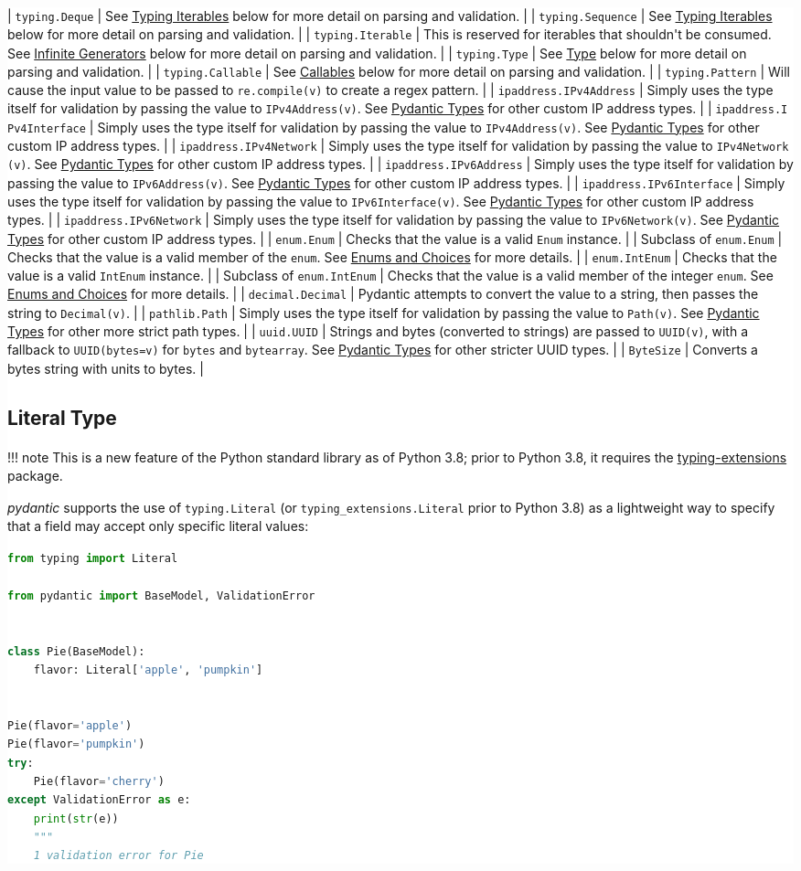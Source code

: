 | `typing.Deque` | See [Typing Iterables](/usage/typing_iterables/) below for more detail on parsing and validation. |
| `typing.Sequence` | See [Typing Iterables](/usage/typing_iterables/) below for more detail on parsing and validation. |
| `typing.Iterable` | This is reserved for iterables that shouldn't be consumed. See [Infinite Generators](/usage/typing_iterables/#infinite-generators) below for more detail on parsing and validation. |
| `typing.Type` | See [Type](/usage/typevars/#type) below for more detail on parsing and validation. |
| `typing.Callable` | See [Callables](/usage/callables/) below for more detail on parsing and validation. |
| `typing.Pattern` | Will cause the input value to be passed to `re.compile(v)` to create a regex pattern. |
| `ipaddress.IPv4Address` | Simply uses the type itself for validation by passing the value to `IPv4Address(v)`. See [Pydantic Types](/usage/pydantic_types/) for other custom IP address types. |
| <nobr>`ipaddress.IPv4Interface`</nobr> | Simply uses the type itself for validation by passing the value to `IPv4Address(v)`. See [Pydantic Types](/usage/pydantic_types/) for other custom IP address types. |
| `ipaddress.IPv4Network` | Simply uses the type itself for validation by passing the value to `IPv4Network(v)`. See [Pydantic Types](/usage/pydantic_types/) for other custom IP address types. |
| `ipaddress.IPv6Address` | Simply uses the type itself for validation by passing the value to `IPv6Address(v)`. See [Pydantic Types](/usage/pydantic_types/) for other custom IP address types. |
| `ipaddress.IPv6Interface` | Simply uses the type itself for validation by passing the value to `IPv6Interface(v)`. See [Pydantic Types](/usage/pydantic_types/) for other custom IP address types. |
| `ipaddress.IPv6Network` | Simply uses the type itself for validation by passing the value to `IPv6Network(v)`. See [Pydantic Types](/usage/pydantic_types/) for other custom IP address types. |
| `enum.Enum` | Checks that the value is a valid `Enum` instance. |
| Subclass of `enum.Enum` | Checks that the value is a valid member of the `enum`. See [Enums and Choices](/usage/enums/) for more details. |
| `enum.IntEnum` | Checks that the value is a valid `IntEnum` instance. |
| Subclass of `enum.IntEnum` | Checks that the value is a valid member of the integer `enum`. See [Enums and Choices](/usage/enums/) for more details. |
| `decimal.Decimal` | Pydantic attempts to convert the value to a string, then passes the string to `Decimal(v)`. |
| `pathlib.Path` | Simply uses the type itself for validation by passing the value to `Path(v)`. See [Pydantic Types](/usage/pydantic_types/) for other more strict path types. |
| `uuid.UUID` | Strings and bytes (converted to strings) are passed to `UUID(v)`, with a fallback to `UUID(bytes=v)` for `bytes` and `bytearray`. See [Pydantic Types](/usage/pydantic_types/) for other stricter UUID types. |
| `ByteSize` | Converts a bytes string with units to bytes. |

## Literal Type

!!! note
    This is a new feature of the Python standard library as of Python 3.8;
    prior to Python 3.8, it requires the [typing-extensions](https://pypi.org/project/typing-extensions/) package.

*pydantic* supports the use of `typing.Literal` (or `typing_extensions.Literal` prior to Python 3.8)
as a lightweight way to specify that a field may accept only specific literal values:

```py requires="3.8"
from typing import Literal

from pydantic import BaseModel, ValidationError


class Pie(BaseModel):
    flavor: Literal['apple', 'pumpkin']


Pie(flavor='apple')
Pie(flavor='pumpkin')
try:
    Pie(flavor='cherry')
except ValidationError as e:
    print(str(e))
    """
    1 validation error for Pie
```